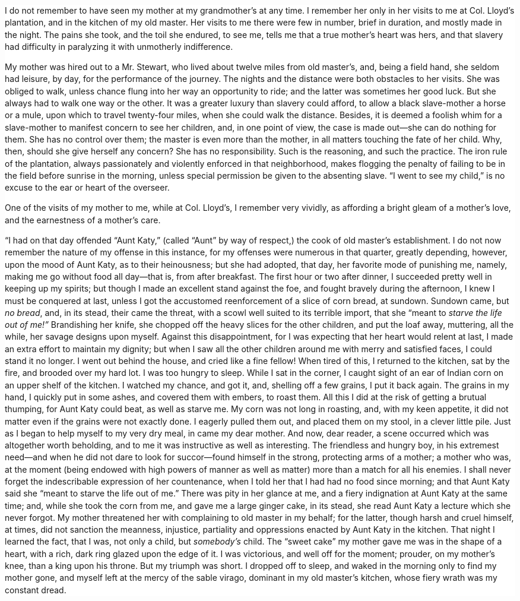 I do not remember to have seen my mother at my grandmother’s at any time. I remember her only in her visits to me at Col. Lloyd’s plantation, and in the kitchen of my old master. Her visits to me there were few in number, brief in duration, and mostly made in the night. The pains she took, and the toil she endured, to see me, tells me that a true mother’s heart was hers, and that slavery had difficulty in paralyzing it with unmotherly indifference.

My mother was hired out to a Mr. Stewart, who lived about twelve miles from old master’s, and, being a field hand, she seldom had leisure, by day, for the performance of the journey. The nights and the distance were both obstacles to her visits. She was obliged to walk, unless chance flung into her way an opportunity to ride; and the latter was sometimes her good luck. But she always had to walk one way or the other. It was a greater luxury than slavery could afford, to allow a black slave-mother a horse or a mule, upon which to travel twenty-four miles, when she could walk the distance. Besides, it is deemed a foolish whim for a slave-mother to manifest concern to see her children, and, in one point of view, the case is made out—she can do nothing for them. She has no control over them; the master is even more than the mother, in all matters touching the fate of her child. Why, then, should she give herself any concern? She has no responsibility. Such is the reasoning, and such the practice. The iron rule of the plantation, always passionately and violently enforced in that neighborhood, makes flogging the penalty of  failing to be in the field before sunrise in the morning, unless special permission be given to the absenting slave. “I went to see my child,” is no excuse to the ear or heart of the overseer.

One of the visits of my mother to me, while at Col. Lloyd’s, I remember very vividly, as affording a bright gleam of a mother’s love, and the earnestness of a mother’s care.

“I had on that day offended “Aunt Katy,” (called “Aunt” by way of respect,) the cook of old master’s establishment. I do not now remember the nature of my offense in this instance, for my offenses were numerous in that quarter, greatly depending, however, upon the mood of Aunt Katy, as to their heinousness; but she had adopted, that day, her favorite mode of punishing me, namely, making me go without food all day—that is, from after breakfast. The first hour or two after dinner, I succeeded pretty well in keeping up my spirits; but though I made an excellent stand against the foe, and fought bravely during the afternoon, I knew I must be conquered at last, unless I got the accustomed reenforcement of a slice of corn bread, at sundown. Sundown came, but _no bread_, and, in its stead, their came the threat, with a scowl well suited to its terrible import, that she “meant to _starve the life out of me!”_ Brandishing her knife, she chopped off the heavy slices for the other children, and put the loaf away, muttering, all the while, her savage designs upon myself. Against this disappointment, for I was expecting that her heart would relent at last, I made an extra effort to maintain my dignity; but when I saw all the other children around me with merry and satisfied faces, I could stand it no longer. I went out behind the house, and cried like a fine fellow! When tired of this, I returned to the kitchen, sat by the fire, and brooded over my hard lot. I was too hungry to sleep. While I sat in the corner, I caught sight of an ear of Indian corn on an upper shelf of the kitchen. I watched my chance, and got it, and, shelling off a few grains, I put it back again. The grains in my hand, I quickly put in some ashes, and covered them with embers, to roast them. All this I  did at the risk of getting a brutual thumping, for Aunt Katy could beat, as well as starve me. My corn was not long in roasting, and, with my keen appetite, it did not matter even if the grains were not exactly done. I eagerly pulled them out, and placed them on my stool, in a clever little pile. Just as I began to help myself to my very dry meal, in came my dear mother. And now, dear reader, a scene occurred which was altogether worth beholding, and to me it was instructive as well as interesting. The friendless and hungry boy, in his extremest need—and when he did not dare to look for succor—found himself in the strong, protecting arms of a mother; a mother who was, at the moment (being endowed with high powers of manner as well as matter) more than a match for all his enemies. I shall never forget the indescribable expression of her countenance, when I told her that I had had no food since morning; and that Aunt Katy said she “meant to starve the life out of me.” There was pity in her glance at me, and a fiery indignation at Aunt Katy at the same time; and, while she took the corn from me, and gave me a large ginger cake, in its stead, she read Aunt Katy a lecture which she never forgot. My mother threatened her with complaining to old master in my behalf; for the latter, though harsh and cruel himself, at times, did not sanction the meanness, injustice, partiality and oppressions enacted by Aunt Katy in the kitchen. That night I learned the fact, that I was, not only a child, but _somebody’s_ child. The “sweet cake” my mother gave me was in the shape of a heart, with a rich, dark ring glazed upon the edge of it. I was victorious, and well off for the moment; prouder, on my mother’s knee, than a king upon his throne. But my triumph was short. I dropped off to sleep, and waked in the morning only to find my mother gone, and myself left at the mercy of the sable virago, dominant in my old master’s kitchen, whose fiery wrath was my constant dread.

